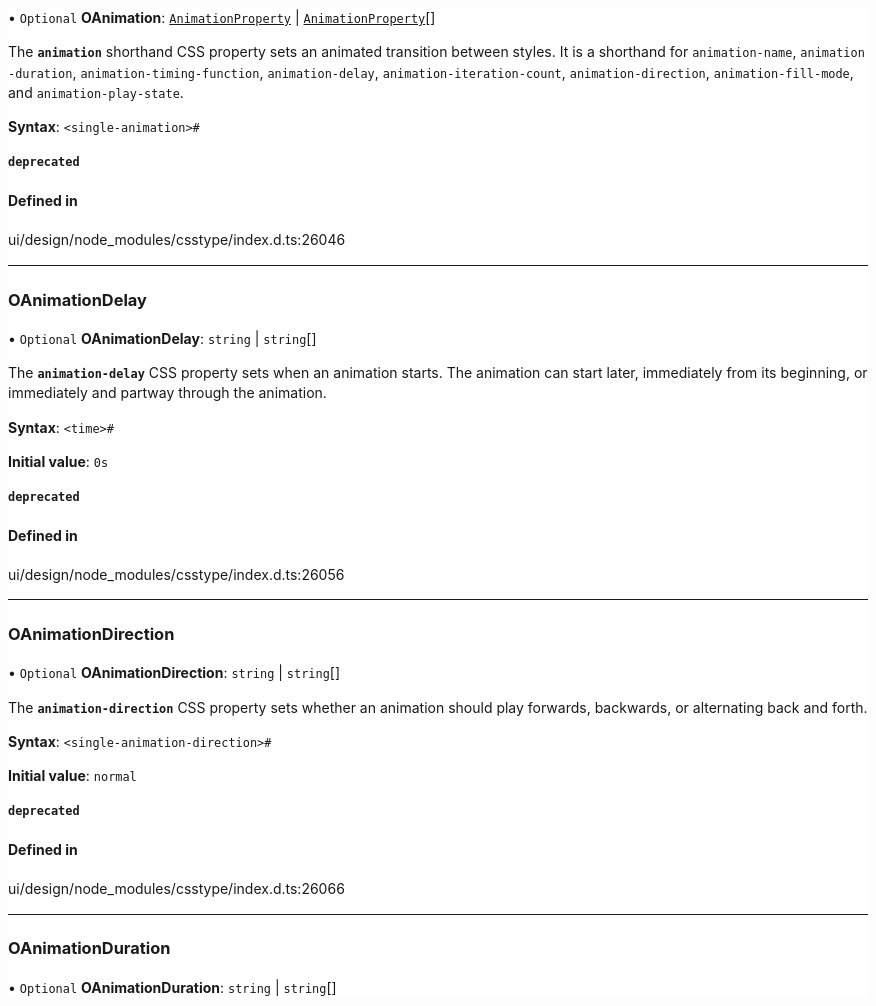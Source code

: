 • `Optional` **OAnimation**: [`AnimationProperty`](../modules/akashaproject_design_system._internal_.md#animationproperty) \| [`AnimationProperty`](../modules/akashaproject_design_system._internal_.md#animationproperty)[]

The **`animation`** shorthand CSS property sets an animated transition between styles. It is a shorthand for `animation-name`, `animation-duration`, `animation-timing-function`, `animation-delay`, `animation-iteration-count`, `animation-direction`, `animation-fill-mode`, and `animation-play-state`.

**Syntax**: `<single-animation>#`

**`deprecated`**

#### Defined in

ui/design/node_modules/csstype/index.d.ts:26046

___

### OAnimationDelay

• `Optional` **OAnimationDelay**: `string` \| `string`[]

The **`animation-delay`** CSS property sets when an animation starts. The animation can start later, immediately from its beginning, or immediately and partway through the animation.

**Syntax**: `<time>#`

**Initial value**: `0s`

**`deprecated`**

#### Defined in

ui/design/node_modules/csstype/index.d.ts:26056

___

### OAnimationDirection

• `Optional` **OAnimationDirection**: `string` \| `string`[]

The **`animation-direction`** CSS property sets whether an animation should play forwards, backwards, or alternating back and forth.

**Syntax**: `<single-animation-direction>#`

**Initial value**: `normal`

**`deprecated`**

#### Defined in

ui/design/node_modules/csstype/index.d.ts:26066

___

### OAnimationDuration

• `Optional` **OAnimationDuration**: `string` \| `string`[]
